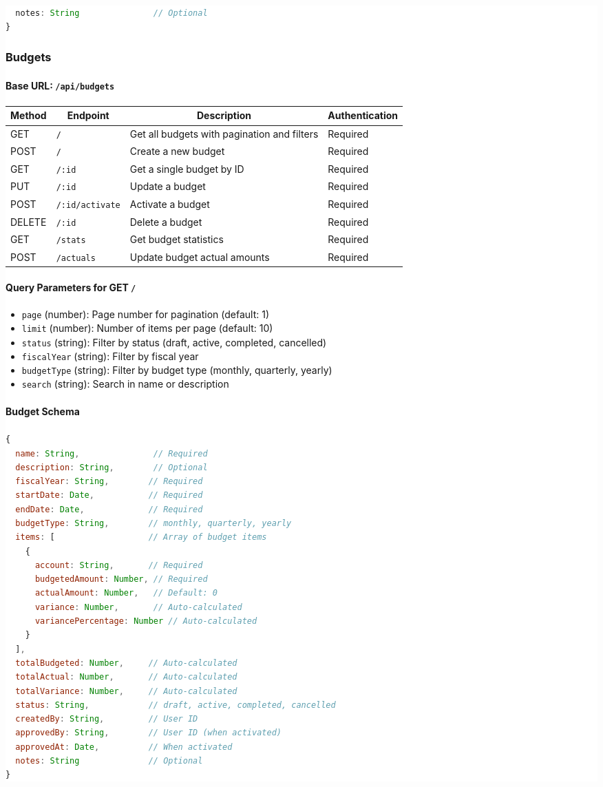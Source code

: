 ```javascript
  notes: String               // Optional
}
```

### Budgets

#### Base URL: `/api/budgets`

| Method | Endpoint | Description | Authentication |
|--------|----------|-------------|----------------|
| GET | `/` | Get all budgets with pagination and filters | Required |
| POST | `/` | Create a new budget | Required |
| GET | `/:id` | Get a single budget by ID | Required |
| PUT | `/:id` | Update a budget | Required |
| POST | `/:id/activate` | Activate a budget | Required |
| DELETE | `/:id` | Delete a budget | Required |
| GET | `/stats` | Get budget statistics | Required |
| POST | `/actuals` | Update budget actual amounts | Required |

#### Query Parameters for GET `/`
- `page` (number): Page number for pagination (default: 1)
- `limit` (number): Number of items per page (default: 10)
- `status` (string): Filter by status (draft, active, completed, cancelled)
- `fiscalYear` (string): Filter by fiscal year
- `budgetType` (string): Filter by budget type (monthly, quarterly, yearly)
- `search` (string): Search in name or description

#### Budget Schema
```javascript
{
  name: String,               // Required
  description: String,        // Optional
  fiscalYear: String,        // Required
  startDate: Date,           // Required
  endDate: Date,             // Required
  budgetType: String,        // monthly, quarterly, yearly
  items: [                   // Array of budget items
    {
      account: String,       // Required
      budgetedAmount: Number, // Required
      actualAmount: Number,   // Default: 0
      variance: Number,       // Auto-calculated
      variancePercentage: Number // Auto-calculated
    }
  ],
  totalBudgeted: Number,     // Auto-calculated
  totalActual: Number,       // Auto-calculated
  totalVariance: Number,     // Auto-calculated
  status: String,            // draft, active, completed, cancelled
  createdBy: String,         // User ID
  approvedBy: String,        // User ID (when activated)
  approvedAt: Date,          // When activated
  notes: String              // Optional
}
```
